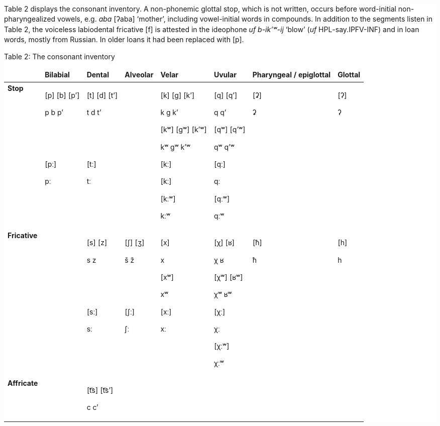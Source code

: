Table 2 displays the consonant inventory. A non-phonemic glottal stop, which is not written, occurs before word-initial non-pharyngealized vowels, e.g. _aba_ [ʔaba] ‘mother’, including vowel-initial words in compounds. In addition to the segments listen in Table 2, the voiceless labiodental fricative [f] is attested in the ideophone _uf b-ik’ʷ-ij_ ‘blow’ (_uf_ <span style="font-feature-settings: 'smcp' on">HPL</span>-say.<span style="font-feature-settings: 'smcp' on">IPFV-INF</span>) and in loan words, mostly from Russian. In older loans it had been replaced with [p].

Table 2: The consonant inventory
<table class="table table-bordered">
<thead>
<td></td>
<td><b>Bilabial</b></td>
<td><b>Dental</b></td>
<td><b>Alveolar</b></td>
<td><b>Velar</b></td>
<td><b>Uvular</b></td>
<td><b>Pharyngeal / epiglottal</b></td>
<td><b>Glottal</b></td>
</thead>
<tbody>
<tr>
<td style="vertical-align:top"><b>Stop</b></td>
<td style="vertical-align:top"><p>[p] [b] [pʼ]</p><p>p b pʼ</p>
<p style="visibility: hidden;">-</p><p style="visibility: hidden;">-</p>
<p>[pː]</p><p>pː</p>
</td>
<td style="vertical-align:top"><p>[t] [d] [tʼ]</p><p>t d tʼ</p>
<p style="visibility: hidden;">-</p><p style="visibility: hidden;">-</p>
<p>[tː]</p><p>tː</p></td>
<td></td>
<td style="vertical-align:top"><p>[k] [ɡ] [kʼ]</p><p>k g kʼ<p>
<p>[kʷ] [gʷ] [kʼʷ]</p><p>kʷ gʷ kʼʷ</p>
<p>[kː]</p><p>[kː]</p>
<p>[kːʷ]</p><p>kːʷ</p></p></p></td>
<td style="vertical-align:top"><p>[q] [qʼ]</p><p>q qʼ</p>
<p>[qʷ] [qʼʷ]</p><p>qʷ qʼʷ</p>
<p>[qː]</p><p>qː</p>
<p>[qːʷ]</p><p>qːʷ</p></td>
<td style="vertical-align:top"><p>[ʡ]</p><p>ʡ</p></td>
<td style="vertical-align:top"><p>[ʔ]</p><p>ʔ</p></td>
</tr>
<tr>
<td style="vertical-align:top"><b>Fricative</b></td>
<td></td>
<td style="vertical-align:top"><p>[s] [z]</p><p>s z</p>
<p style="visibility: hidden;">-</p><p style="visibility: hidden;">-</p>
<p>[sː]</p><p>sː</p></td>
<td style="vertical-align:top"><p>[ʃ] [ʒ]</p><p>š ž</p>
<p style="visibility: hidden;">-</p><p style="visibility: hidden;">-</p>
<p>[ʃː]</p><p>ʃː</p></td>
<td style="vertical-align:top"><p>[x]</p><p>x</p>
<p>[xʷ]</p><p>xʷ</p>
<p>[xː]</p><p>xː</p></td>
<td style="vertical-align:top"><p>[χ] [ʁ]</p><p>χ ʁ</p>
<p>[χʷ] [ʁʷ]</p><p>χʷ ʁʷ</p>
<p>[χː]</p><p>χː</p>
<p>[χːʷ]</p><p>χːʷ</p></td>
<td style="vertical-align:top"><p>[ħ]</p><p>ħ</p></td>
<td style="vertical-align:top"><p>[h]</p><p>h</p></td>
</tr>
<tr>
<td style="vertical-align:top"><b>Affricate</b></td>
<td></td>
<td style="vertical-align:top"><p>[t͡s] [t͡sʼ]</p><p>c cʼ</p>